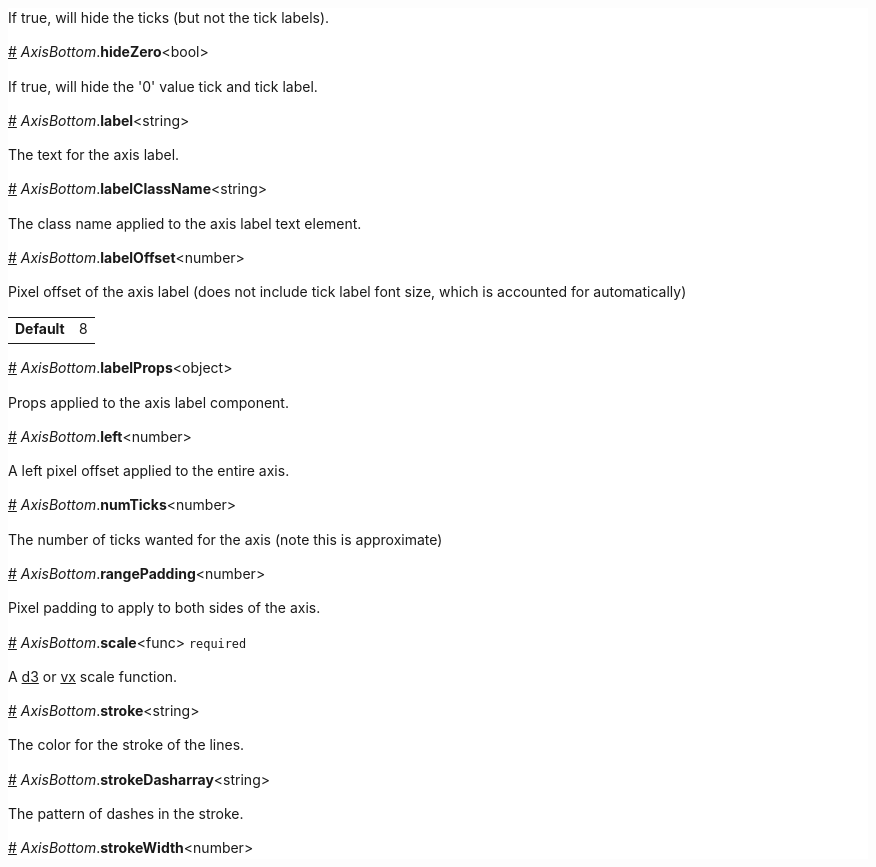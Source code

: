 If true, will hide the ticks (but not the tick labels). 

<a id="#AxisBottom__hideZero" name="AxisBottom__hideZero" href="#AxisBottom__hideZero">#</a> *AxisBottom*.**hideZero**&lt;bool&gt; 

If true, will hide the '0' value tick and tick label. 

<a id="#AxisBottom__label" name="AxisBottom__label" href="#AxisBottom__label">#</a> *AxisBottom*.**label**&lt;string&gt; 

The text for the axis label. 

<a id="#AxisBottom__labelClassName" name="AxisBottom__labelClassName" href="#AxisBottom__labelClassName">#</a> *AxisBottom*.**labelClassName**&lt;string&gt; 

The class name applied to the axis label text element. 

<a id="#AxisBottom__labelOffset" name="AxisBottom__labelOffset" href="#AxisBottom__labelOffset">#</a> *AxisBottom*.**labelOffset**&lt;number&gt; 

Pixel offset of the axis label (does not include tick label font size, which is accounted for automatically) <table><tr><td><strong>Default</strong></td><td>8</td></td></table>

<a id="#AxisBottom__labelProps" name="AxisBottom__labelProps" href="#AxisBottom__labelProps">#</a> *AxisBottom*.**labelProps**&lt;object&gt; 

Props applied to the axis label component. 

<a id="#AxisBottom__left" name="AxisBottom__left" href="#AxisBottom__left">#</a> *AxisBottom*.**left**&lt;number&gt; 

A left pixel offset applied to the entire axis. 

<a id="#AxisBottom__numTicks" name="AxisBottom__numTicks" href="#AxisBottom__numTicks">#</a> *AxisBottom*.**numTicks**&lt;number&gt; 

The number of ticks wanted for the axis (note this is approximate) 

<a id="#AxisBottom__rangePadding" name="AxisBottom__rangePadding" href="#AxisBottom__rangePadding">#</a> *AxisBottom*.**rangePadding**&lt;number&gt; 

Pixel padding to apply to both sides of the axis. 

<a id="#AxisBottom__scale" name="AxisBottom__scale" href="#AxisBottom__scale">#</a> *AxisBottom*.**scale**&lt;func&gt; `required`

A [d3](https://github.com/d3/d3-scale) or [vx](https://github.com/hshoff/vx/tree/master/packages/vx-scale) scale function. 

<a id="#AxisBottom__stroke" name="AxisBottom__stroke" href="#AxisBottom__stroke">#</a> *AxisBottom*.**stroke**&lt;string&gt; 

The color for the stroke of the lines. 

<a id="#AxisBottom__strokeDasharray" name="AxisBottom__strokeDasharray" href="#AxisBottom__strokeDasharray">#</a> *AxisBottom*.**strokeDasharray**&lt;string&gt; 

The pattern of dashes in the stroke. 

<a id="#AxisBottom__strokeWidth" name="AxisBottom__strokeWidth" href="#AxisBottom__strokeWidth">#</a> *AxisBottom*.**strokeWidth**&lt;number&gt; 
